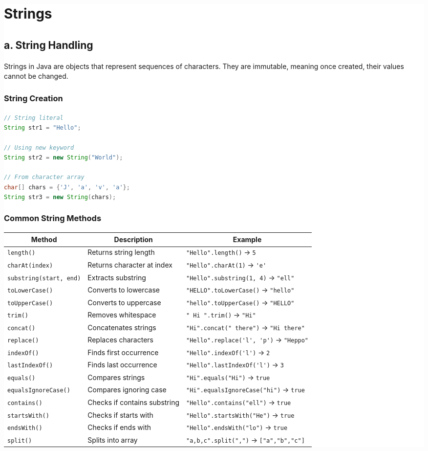 
# Strings

## a. String Handling

Strings in Java are objects that represent sequences of characters. They are immutable, meaning once created, their values cannot be changed.

### String Creation

```java
// String literal
String str1 = "Hello";

// Using new keyword
String str2 = new String("World");

// From character array
char[] chars = {'J', 'a', 'v', 'a'};
String str3 = new String(chars);
```

### Common String Methods

| Method | Description | Example |
|--------|-------------|---------|
| `length()` | Returns string length | `"Hello".length()` → `5` |
| `charAt(index)` | Returns character at index | `"Hello".charAt(1)` → `'e'` |
| `substring(start, end)` | Extracts substring | `"Hello".substring(1, 4)` → `"ell"` |
| `toLowerCase()` | Converts to lowercase | `"HELLO".toLowerCase()` → `"hello"` |
| `toUpperCase()` | Converts to uppercase | `"hello".toUpperCase()` → `"HELLO"` |
| `trim()` | Removes whitespace | `" Hi ".trim()` → `"Hi"` |
| `concat()` | Concatenates strings | `"Hi".concat(" there")` → `"Hi there"` |
| `replace()` | Replaces characters | `"Hello".replace('l', 'p')` → `"Heppo"` |
| `indexOf()` | Finds first occurrence | `"Hello".indexOf('l')` → `2` |
| `lastIndexOf()` | Finds last occurrence | `"Hello".lastIndexOf('l')` → `3` |
| `equals()` | Compares strings | `"Hi".equals("Hi")` → `true` |
| `equalsIgnoreCase()` | Compares ignoring case | `"Hi".equalsIgnoreCase("hi")` → `true` |
| `contains()` | Checks if contains substring | `"Hello".contains("ell")` → `true` |
| `startsWith()` | Checks if starts with | `"Hello".startsWith("He")` → `true` |
| `endsWith()` | Checks if ends with | `"Hello".endsWith("lo")` → `true` |
| `split()` | Splits into array | `"a,b,c".split(",")` → `["a","b","c"]` |
